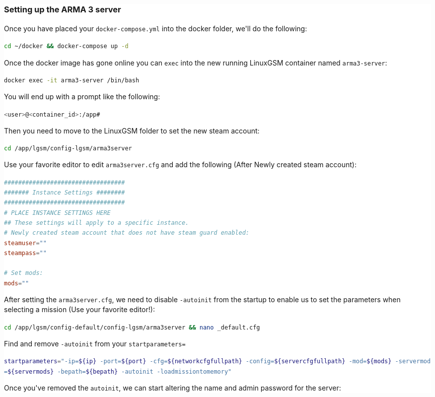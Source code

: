 ### Setting up the ARMA 3 server

Once you have placed your `docker-compose.yml` into the docker folder, we'll do the following:

```bash
cd ~/docker && docker-compose up -d
```

Once the docker image has gone online you can `exec` into the new running LinuxGSM container named `arma3-server`:

```bash
docker exec -it arma3-server /bin/bash
```

You will end up with a prompt like the following:

```bash
<user>@<container_id>:/app#
```

Then you need to move to the LinuxGSM folder to set the new steam account:

```bash
cd /app/lgsm/config-lgsm/arma3server
```

Use your favorite editor to edit `arma3server.cfg` and add the following (After Newly created steam account):

```conf
##################################
####### Instance Settings ########
##################################
# PLACE INSTANCE SETTINGS HERE
## These settings will apply to a specific instance.
# Newly created steam account that does not have steam guard enabled:
steamuser=""
steampass=""

# Set mods:
mods=""
```

After setting the `arma3server.cfg`, we need to disable `-autoinit` from the startup to enable us to set the parameters when selecting a mission (Use your favorite editor!):

```bash
cd /app/lgsm/config-default/config-lgsm/arma3server && nano _default.cfg
```

Find and remove `-autoinit` from your `startparameters=`

```bash
startparameters="-ip=${ip} -port=${port} -cfg=${networkcfgfullpath} -config=${servercfgfullpath} -mod=${mods} -servermod=${servermods} -bepath=${bepath} -autoinit -loadmissiontomemory"
```

Once you've removed the `autoinit`, we can start altering the name and admin password for the server:
